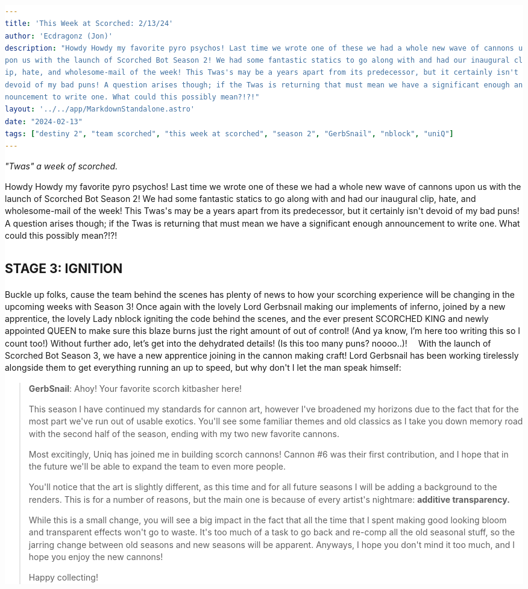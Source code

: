 ```yaml
---
title: 'This Week at Scorched: 2/13/24'
author: 'Ecdragonz (Jon)'
description: "Howdy Howdy my favorite pyro psychos! Last time we wrote one of these we had a whole new wave of cannons upon us with the launch of Scorched Bot Season 2! We had some fantastic statics to go along with and had our inaugural clip, hate, and wholesome-mail of the week! This Twas's may be a years apart from its predecessor, but it certainly isn't devoid of my bad puns! A question arises though; if the Twas is returning that must mean we have a significant enough announcement to write one. What could this possibly mean?!?!"
layout: '../../app/MarkdownStandalone.astro'
date: "2024-02-13"
tags: ["destiny 2", "team scorched", "this week at scorched", "season 2", "GerbSnail", "nblock", "uniQ"]
---
```


_"Twas" a week of scorched._

Howdy Howdy my favorite pyro psychos! Last time we wrote one of these we had a whole new wave of cannons upon us with the launch of Scorched Bot Season 2! We had some fantastic statics to go along with and had our inaugural clip, hate, and wholesome-mail of the week! This Twas's may be a years apart from its predecessor, but it certainly isn't devoid of my bad puns! A question arises though; if the Twas is returning that must mean we have a significant enough announcement to write one. What could this possibly mean?!?!

## STAGE 3: IGNITION

Buckle up folks, cause the team behind the scenes has plenty of news to how your scorching experience will be changing in the upcoming weeks with Season 3! Once again with the lovely Lord Gerbsnail making our implements of inferno, joined by a new apprentice, the lovely Lady nblock igniting the code behind the scenes, and the ever present SCORCHED KING and newly appointed QUEEN to make sure this blaze burns just the right amount of out of control! (And ya know, I’m here too writing this so I count too!) Without further ado, let’s get into the dehydrated details! (Is this too many puns? noooo..)!
⠀
With the launch of Scorched Bot Season 3, we have a new apprentice joining in the cannon making craft! Lord Gerbsnail has been working tirelessly alongside them to get everything running an up to speed, but why don't I let the man speak himself:

> **GerbSnail**: Ahoy! Your favorite scorch kitbasher here!
>
> This season I have continued my standards for cannon art, however I've broadened my horizons due to the fact that for the most part we've run out of usable exotics. You'll see some familiar themes and old classics as I take you down memory road with the second half of the season, ending with my two new favorite cannons.
>
> Most excitingly, Uniq has joined me in building scorch cannons! Cannon #6 was their first contribution, and I hope that in the future we'll be able to expand the team to even more people.
>
> You'll notice that the art is slightly different, as this time and for all future seasons I will be adding a background to the renders. This is for a number of reasons, but the main one is because of every artist's nightmare:
> **additive transparency.**
>
>
> While this is a small change, you will see a big impact in the fact that all the time that I spent making good looking bloom and transparent effects won't go to waste. It's too much of a task to go back and re-comp all the old seasonal stuff, so the jarring change between old seasons and new seasons will be apparent. Anyways, I hope you don't mind it too much, and I hope you enjoy the new cannons!
>
> Happy collecting!
